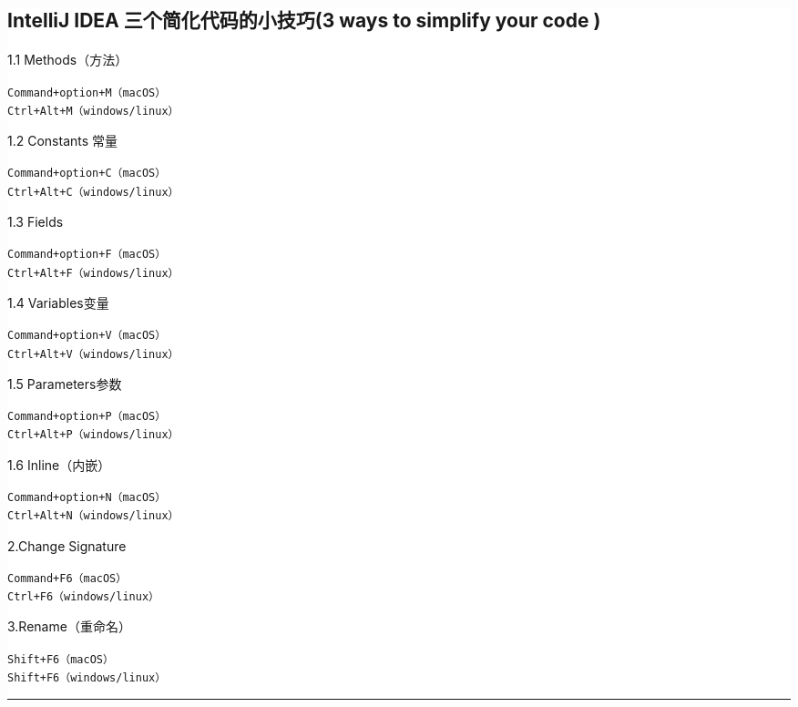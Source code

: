 ## IntelliJ IDEA 三个简化代码的小技巧(3 ways to simplify your code )



1.1 Methods（方法）

```
Command+option+M（macOS）
Ctrl+Alt+M（windows/linux） 
```

1.2 Constants 常量

```
Command+option+C（macOS）
Ctrl+Alt+C（windows/linux）  
```

1.3 Fields

```
Command+option+F（macOS）
Ctrl+Alt+F（windows/linux） 
```

1.4 Variables变量

```
Command+option+V（macOS）
Ctrl+Alt+V（windows/linux）  
```

1.5 Parameters参数

```
Command+option+P（macOS）
Ctrl+Alt+P（windows/linux）  
```

1.6 Inline（内嵌）

```
Command+option+N（macOS）
Ctrl+Alt+N（windows/linux）  
```

2.Change Signature

```
Command+F6（macOS）
Ctrl+F6（windows/linux） 
```

3.Rename（重命名）

```
Shift+F6（macOS）
Shift+F6（windows/linux）
```

---
